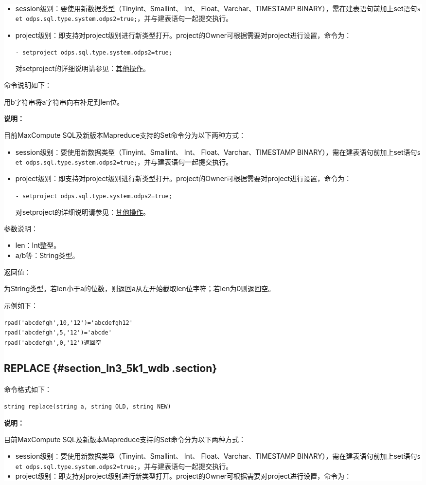 -   session级别：要使用新数据类型（Tinyint、Smallint、 Int、 Float、Varchar、TIMESTAMP BINARY），需在建表语句前加上set语句`set odps.sql.type.system.odps2=true;`，并与建表语句一起提交执行。
-   project级别：即支持对project级别进行新类型打开。project的Owner可根据需要对project进行设置，命令为：

    ```
    - setproject odps.sql.type.system.odps2=true;
    
    ```

    对setproject的详细说明请参见：[其他操作](https://help.aliyun.com/document_detail/27834.html#concept_in2_nbd_5db)。


命令说明如下：

用b字符串将a字符串向右补足到len位。

**说明：** 

目前MaxCompute SQL及新版本Mapreduce支持的Set命令分为以下两种方式：

-   session级别：要使用新数据类型（Tinyint、Smallint、 Int、 Float、Varchar、TIMESTAMP BINARY），需在建表语句前加上set语句`set odps.sql.type.system.odps2=true;`，并与建表语句一起提交执行。
-   project级别：即支持对project级别进行新类型打开。project的Owner可根据需要对project进行设置，命令为：

    ```
    - setproject odps.sql.type.system.odps2=true;
    
    ```

    对setproject的详细说明请参见：[其他操作](https://help.aliyun.com/document_detail/27834.html#concept_in2_nbd_5db)。


参数说明：

-   len：Int整型。
-   a/b等：String类型。

返回值：

为String类型。若len小于a的位数，则返回a从左开始截取len位字符；若len为0则返回空。

示例如下：

```
rpad('abcdefgh',10,'12')='abcdefgh12'
rpad('abcdefgh',5,'12')='abcde'
rpad('abcdefgh',0,'12')返回空
```

## REPLACE {#section_ln3_5k1_wdb .section}

命令格式如下：

```
string replace(string a, string OLD, string NEW)
```

**说明：** 

目前MaxCompute SQL及新版本Mapreduce支持的Set命令分为以下两种方式：

-   session级别：要使用新数据类型（Tinyint、Smallint、 Int、 Float、Varchar、TIMESTAMP BINARY），需在建表语句前加上set语句`set odps.sql.type.system.odps2=true;`，并与建表语句一起提交执行。
-   project级别：即支持对project级别进行新类型打开。project的Owner可根据需要对project进行设置，命令为：
